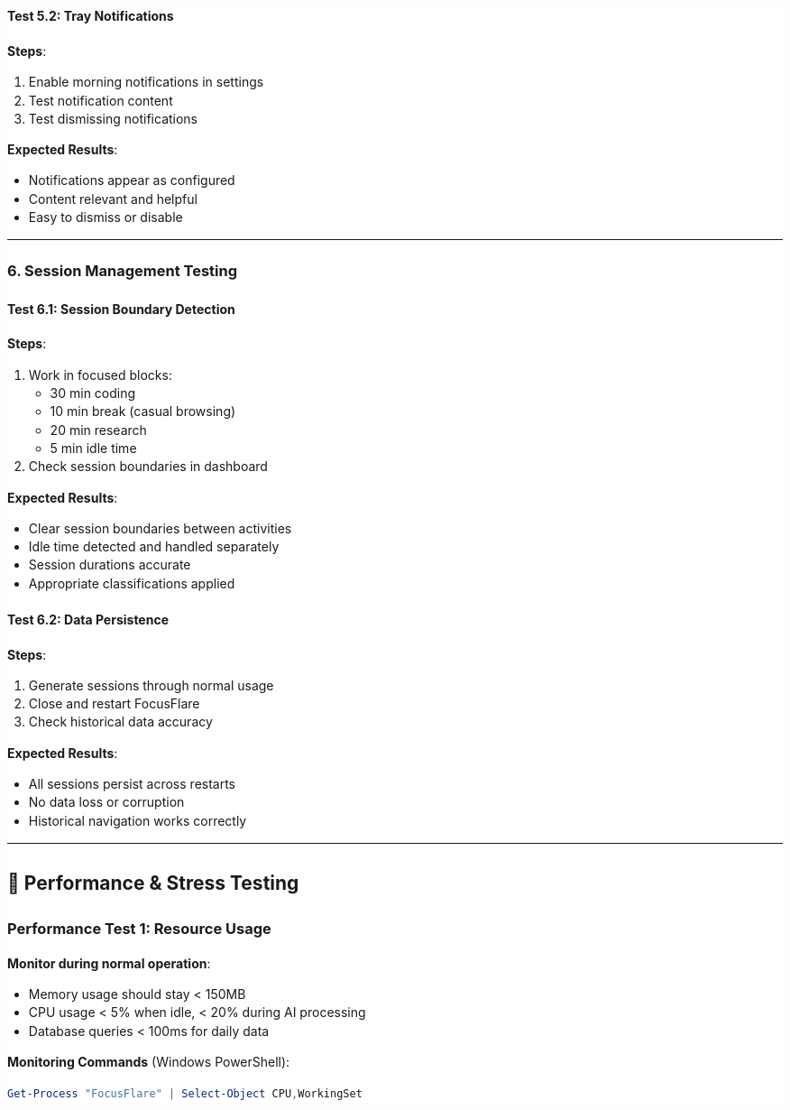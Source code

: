#### **Test 5.2: Tray Notifications**
**Steps**:
1. Enable morning notifications in settings
2. Test notification content
3. Test dismissing notifications

**Expected Results**:
- Notifications appear as configured
- Content relevant and helpful
- Easy to dismiss or disable

---

### **6. Session Management Testing**

#### **Test 6.1: Session Boundary Detection**
**Steps**:
1. Work in focused blocks:
   - 30 min coding
   - 10 min break (casual browsing)
   - 20 min research
   - 5 min idle time
2. Check session boundaries in dashboard

**Expected Results**:
- Clear session boundaries between activities
- Idle time detected and handled separately
- Session durations accurate
- Appropriate classifications applied

#### **Test 6.2: Data Persistence**
**Steps**:
1. Generate sessions through normal usage
2. Close and restart FocusFlare
3. Check historical data accuracy

**Expected Results**:
- All sessions persist across restarts
- No data loss or corruption
- Historical navigation works correctly

---

## 🚀 Performance & Stress Testing

### **Performance Test 1: Resource Usage**
**Monitor during normal operation**:
- Memory usage should stay < 150MB
- CPU usage < 5% when idle, < 20% during AI processing
- Database queries < 100ms for daily data

**Monitoring Commands** (Windows PowerShell):
```powershell
Get-Process "FocusFlare" | Select-Object CPU,WorkingSet
```
